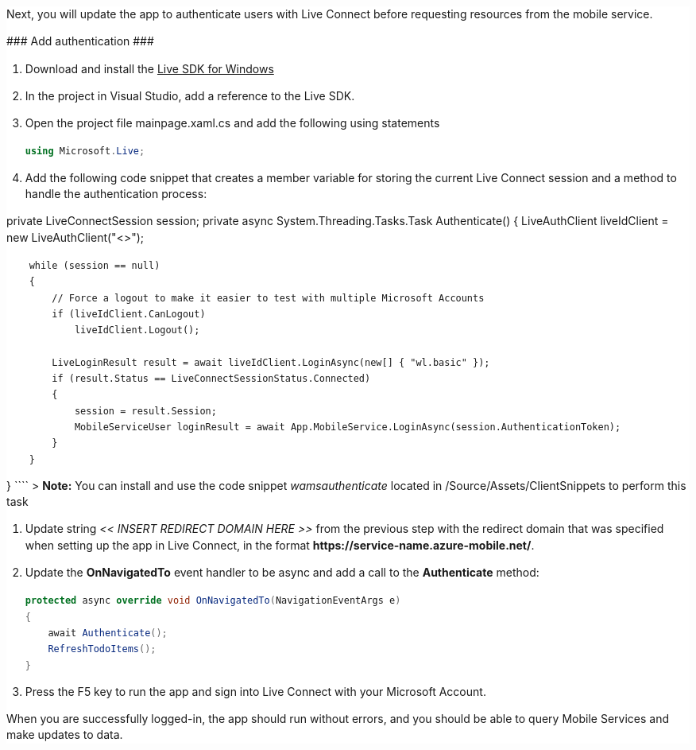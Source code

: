 Next, you will update the app to authenticate users with Live Connect before requesting resources from the mobile service.

<a name="Add-authentication" />
### Add authentication ###
	
1. Download and install the [Live SDK for Windows](http://go.microsoft.com/fwlink/?LinkId=262253&clcid=0x409)

1. In the project in Visual Studio, add a reference to the Live SDK.

1. Open the project file mainpage.xaml.cs and add the following using statements

	````C#
	using Microsoft.Live;
	````

1. Add the following code snippet that creates a member variable for storing the current Live Connect session and a method to handle the authentication process:


	````C#
private LiveConnectSession session;
private async System.Threading.Tasks.Task Authenticate()
{
		LiveAuthClient liveIdClient = new LiveAuthClient("<<TODO Redirect URL here>>");

		while (session == null)
		{
			// Force a logout to make it easier to test with multiple Microsoft Accounts 
			if (liveIdClient.CanLogout)
				liveIdClient.Logout();

			LiveLoginResult result = await liveIdClient.LoginAsync(new[] { "wl.basic" });
			if (result.Status == LiveConnectSessionStatus.Connected)
			{
				session = result.Session;
				MobileServiceUser loginResult = await App.MobileService.LoginAsync(session.AuthenticationToken);
			}               
		}
}
	````
	> **Note:** You can install and use the code snippet _wamsauthenticate_ located in /Source/Assets/ClientSnippets to perform this task


1. Update string _<< INSERT REDIRECT DOMAIN HERE >>_ from the previous step with the redirect domain that was specified when setting up the app in Live Connect, in the format **https://****service-name****.azure-mobile.net/**.

1. Update the **OnNavigatedTo** event handler to be async and add a call to the **Authenticate** method:
	<!-- mark:1,3 -->
	````C#
	protected async override void OnNavigatedTo(NavigationEventArgs e)
	{
		await Authenticate();
		RefreshTodoItems();            
	}
	````

1. Press the F5 key to run the app and sign into Live Connect with your Microsoft Account.

When you are successfully logged-in, the app should run without errors, and you should be able to query Mobile Services and make updates to data.